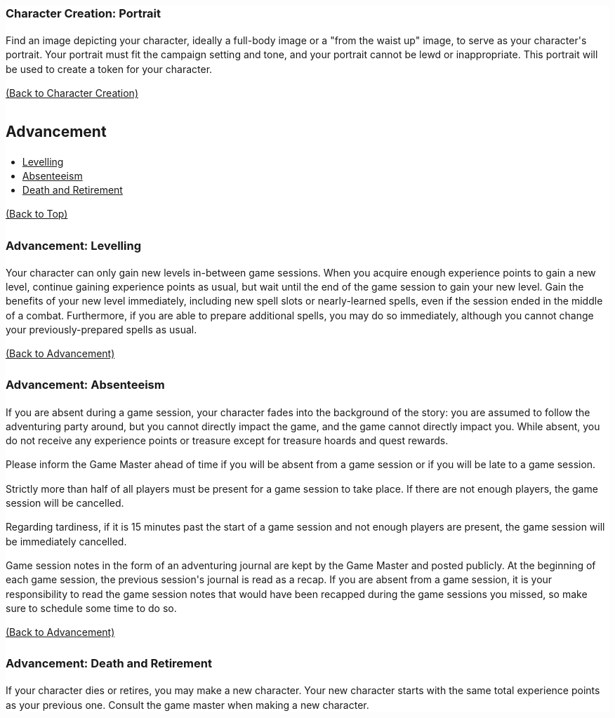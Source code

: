 ### Character Creation: Portrait

Find an image depicting your character, ideally a full-body image or a "from the waist up" image, to serve as your character's portrait. Your portrait must fit the campaign setting and tone, and your portrait cannot be lewd or inappropriate. This portrait will be used to create a token for your character.

[(Back to Character Creation)](#character-creation)

## Advancement

- [Levelling](#advancement-levelling)
- [Absenteeism](#advancement-absenteeism)
- [Death and Retirement](#advancement-death-and-retirement)

[(Back to Top)](#)

### Advancement: Levelling

Your character can only gain new levels in-between game sessions. When you acquire enough experience points to gain a new level, continue gaining experience points as usual, but wait until the end of the game session to gain your new level. Gain the benefits of your new level immediately, including new spell slots or nearly-learned spells, even if the session ended in the middle of a combat. Furthermore, if you are able to prepare additional spells, you may do so immediately, although you cannot change your previously-prepared spells as usual.

[(Back to Advancement)](#advancement)

### Advancement: Absenteeism

If you are absent during a game session, your character fades into the background of the story: you are assumed to follow the adventuring party around, but you cannot directly impact the game, and the game cannot directly impact you. While absent, you do not receive any experience points or treasure except for treasure hoards and quest rewards.

Please inform the Game Master ahead of time if you will be absent from a game session or if you will be late to a game session.

Strictly more than half of all players must be present for a game session to take place. If there are not enough players, the game session will be cancelled.

Regarding tardiness, if it is 15 minutes past the start of a game session and not enough players are present, the game session will be immediately cancelled.

Game session notes in the form of an adventuring journal are kept by the Game Master and posted publicly. At the beginning of each game session, the previous session's journal is read as a recap. If you are absent from a game session, it is your responsibility to read the game session notes that would have been recapped during the game sessions you missed, so make sure to schedule some time to do so.

[(Back to Advancement)](#advancement)

### Advancement: Death and Retirement

If your character dies or retires, you may make a new character. Your new character starts with the same total experience points as your previous one. Consult the game master when making a new character.
